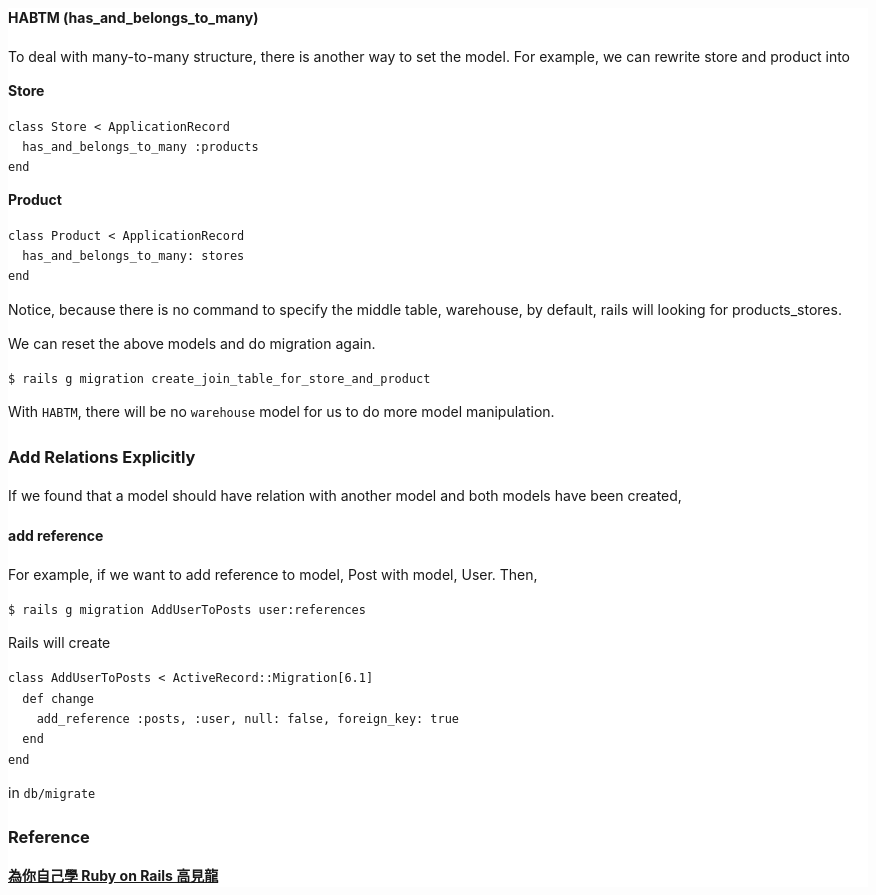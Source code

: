
#### HABTM (has_and_belongs_to_many)

To deal with many-to-many structure, there is another way to set the model. For example, we can rewrite store and product into

**Store**
```
class Store < ApplicationRecord  
  has_and_belongs_to_many :products  
end
```
**Product**
```
class Product < ApplicationRecord  
  has_and_belongs_to_many: stores  
end
```
Notice, because there is no command to specify the middle table, warehouse, by default, rails will looking for products_stores.

We can reset the above models and do migration again.
```
$ rails g migration create_join_table_for_store_and_product
```
With `HABTM`, there will be no `warehouse` model for us to do more model manipulation.

### Add Relations Explicitly

If we found that a model should have relation with another model and both models have been created,

#### add reference

For example, if we want to add reference to model, Post with model, User. Then,

```
$ rails g migration AddUserToPosts user:references
```

Rails will create
```
class AddUserToPosts < ActiveRecord::Migration[6.1]  
  def change  
    add_reference :posts, :user, null: false, foreign_key: true  
  end  
end
```
in `db/migrate`

### Reference

[**為你自己學 Ruby on Rails 高見龍**]("https://railsbook.tw/")